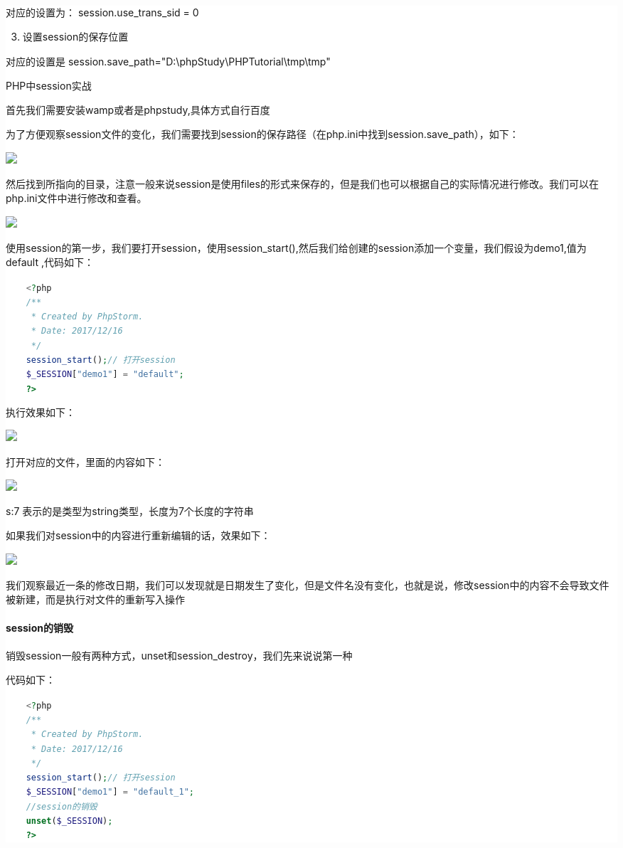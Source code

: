 对应的设置为： session.use_trans_sid = 0

3. 设置session的保存位置

 对应的设置是  session.save_path="D:\phpStudy\PHPTutorial\tmp\tmp"

 PHP中session实战

首先我们需要安装wamp或者是phpstudy,具体方式自行百度

为了方便观察session文件的变化，我们需要找到session的保存路径（在php.ini中找到session.save_path），如下：

 ![][6]

然后找到所指向的目录，注意一般来说session是使用files的形式来保存的，但是我们也可以根据自己的实际情况进行修改。我们可以在php.ini文件中进行修改和查看。

 ![][7]

使用session的第一步，我们要打开session，使用session_start(),然后我们给创建的session添加一个变量，我们假设为demo1,值为default ,代码如下：

```php
    <?php
    /**
     * Created by PhpStorm.
     * Date: 2017/12/16
     */
    session_start();// 打开session
    $_SESSION["demo1"] = "default";
    ?>
```

执行效果如下：

 ![][8]

打开对应的文件，里面的内容如下：

![][9]

s:7 表示的是类型为string类型，长度为7个长度的字符串

如果我们对session中的内容进行重新编辑的话，效果如下：

 ![][10]

我们观察最近一条的修改日期，我们可以发现就是日期发生了变化，但是文件名没有变化，也就是说，修改session中的内容不会导致文件被新建，而是执行对文件的重新写入操作

#### session的销毁

销毁session一般有两种方式，unset和session_destroy，我们先来说说第一种

代码如下：

```php
    <?php
    /**
     * Created by PhpStorm.
     * Date: 2017/12/16
     */
    session_start();// 打开session
    $_SESSION["demo1"] = "default_1";
    //session的销毁
    unset($_SESSION);
    ?>
```


[1]: http://www.cnblogs.com/st-leslie/p/8016951.html
[4]: ../img/zYBFN3Q.gif
[5]: ../img/yQraYn2.gif
[6]: ../img/euimu22.gif
[7]: ../img/BJV3qmn.gif
[8]: ../img/uiA7Bna.gif
[9]: ../img/FfUzaiz.gif
[10]: ../img/vErEVjb.gif
[11]: ../img/rAruuyI.gif
[12]: http://blog.51cto.com/cmdschool/1714757